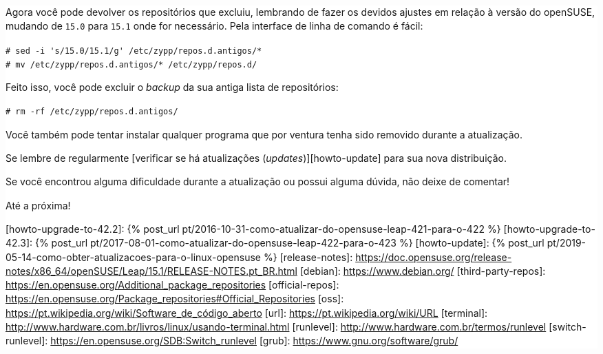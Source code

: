 Agora você pode devolver os repositórios que excluiu, lembrando de fazer os devidos ajustes em relação à versão do openSUSE, mudando de `15.0` para `15.1` onde for necessário. Pela interface de linha de comando é fácil:

```
# sed -i 's/15.0/15.1/g' /etc/zypp/repos.d.antigos/*
# mv /etc/zypp/repos.d.antigos/* /etc/zypp/repos.d/
```

Feito isso, você pode excluir o *backup* da sua antiga lista de repositórios:

```
# rm -rf /etc/zypp/repos.d.antigos/
```

Você também pode tentar instalar qualquer programa que por ventura tenha sido removido durante a atualização.

Se lembre de regularmente [verificar se há atualizações (*updates*)][howto-update] para sua nova distribuição.

Se você encontrou alguma dificuldade durante a atualização ou possui alguma dúvida, não deixe de comentar!

Até a próxima!

[opensuse-leap]:            https://en.opensuse.org/Portal:Leap
[opensuse-leap-15.1]:       https://kamarada.github.io/pt/2019/05/22/comunidade-opensuse-lanca-a-versao-15-1-da-distribuicao-leap/
[system-upgrade]:           https://en.opensuse.org/SDB:System_upgrade
[howto-upgrade-to-42.2]:    {% post_url pt/2016-10-31-como-atualizar-do-opensuse-leap-421-para-o-422 %}
[howto-upgrade-to-42.3]:    {% post_url pt/2017-08-01-como-atualizar-do-opensuse-leap-422-para-o-423 %}
[howto-update]:             {% post_url pt/2019-05-14-como-obter-atualizacoes-para-o-linux-opensuse %}
[release-notes]:            https://doc.opensuse.org/release-notes/x86_64/openSUSE/Leap/15.1/RELEASE-NOTES.pt_BR.html
[debian]:                   https://www.debian.org/
[third-party-repos]:        https://en.opensuse.org/Additional_package_repositories
[official-repos]:           https://en.opensuse.org/Package_repositories#Official_Repositories
[oss]:                      https://pt.wikipedia.org/wiki/Software_de_código_aberto
[url]:                      https://pt.wikipedia.org/wiki/URL
[terminal]:                 http://www.hardware.com.br/livros/linux/usando-terminal.html
[runlevel]:                 http://www.hardware.com.br/termos/runlevel
[switch-runlevel]:          https://en.opensuse.org/SDB:Switch_runlevel
[grub]:                     https://www.gnu.org/software/grub/
